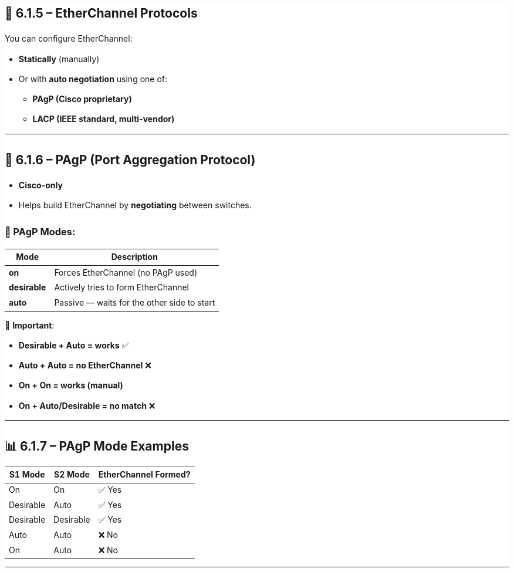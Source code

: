 
## 🤝 **6.1.5 – EtherChannel Protocols**

You can configure EtherChannel:

- **Statically** (manually)
    
- Or with **auto negotiation** using one of:
    
    - **PAgP (Cisco proprietary)**
        
    - **LACP (IEEE standard, multi-vendor)**
        

---

## 🔁 **6.1.6 – PAgP (Port Aggregation Protocol)**

- **Cisco-only**
    
- Helps build EtherChannel by **negotiating** between switches.
    

### 📡 PAgP Modes:

|Mode|Description|
|---|---|
|**on**|Forces EtherChannel (no PAgP used)|
|**desirable**|Actively tries to form EtherChannel|
|**auto**|Passive — waits for the other side to start|

📌 **Important**:

- **Desirable + Auto = works** ✅
    
- **Auto + Auto = no EtherChannel** ❌
    
- **On + On = works (manual)**
    
- **On + Auto/Desirable = no match** ❌
    

---

## 📊 **6.1.7 – PAgP Mode Examples**

|S1 Mode|S2 Mode|EtherChannel Formed?|
|---|---|---|
|On|On|✅ Yes|
|Desirable|Auto|✅ Yes|
|Desirable|Desirable|✅ Yes|
|Auto|Auto|❌ No|
|On|Auto|❌ No|

---